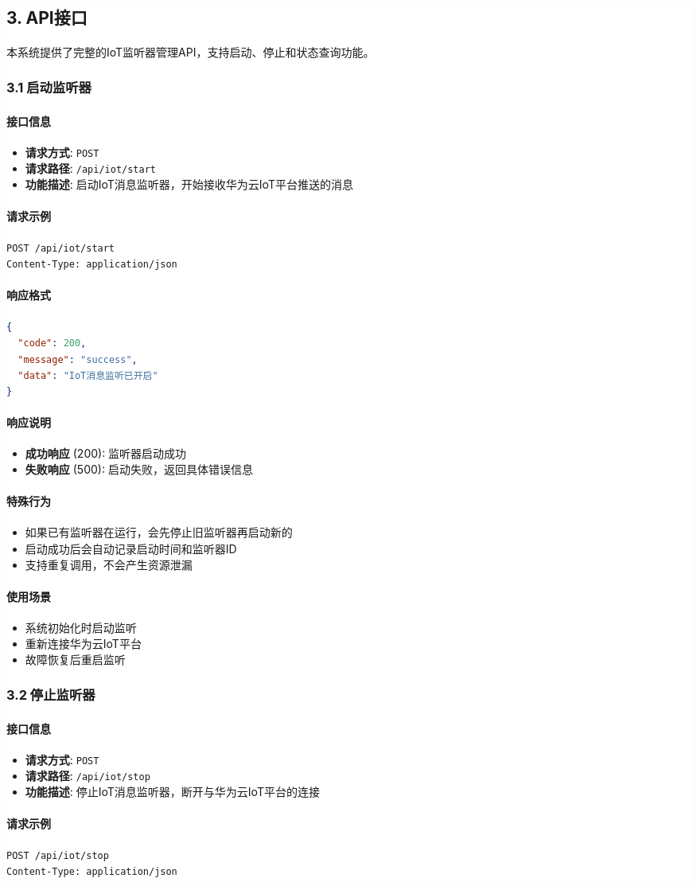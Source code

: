 ## 3. API接口

本系统提供了完整的IoT监听器管理API，支持启动、停止和状态查询功能。

### 3.1 启动监听器

#### 接口信息
- **请求方式**: `POST`
- **请求路径**: `/api/iot/start`
- **功能描述**: 启动IoT消息监听器，开始接收华为云IoT平台推送的消息

#### 请求示例
```http
POST /api/iot/start
Content-Type: application/json
```

#### 响应格式
```json
{
  "code": 200,
  "message": "success",
  "data": "IoT消息监听已开启"
}
```

#### 响应说明
- **成功响应** (200): 监听器启动成功
- **失败响应** (500): 启动失败，返回具体错误信息

#### 特殊行为
- 如果已有监听器在运行，会先停止旧监听器再启动新的
- 启动成功后会自动记录启动时间和监听器ID
- 支持重复调用，不会产生资源泄漏

#### 使用场景
- 系统初始化时启动监听
- 重新连接华为云IoT平台
- 故障恢复后重启监听

### 3.2 停止监听器

#### 接口信息
- **请求方式**: `POST`
- **请求路径**: `/api/iot/stop`
- **功能描述**: 停止IoT消息监听器，断开与华为云IoT平台的连接

#### 请求示例
```http
POST /api/iot/stop
Content-Type: application/json
```
